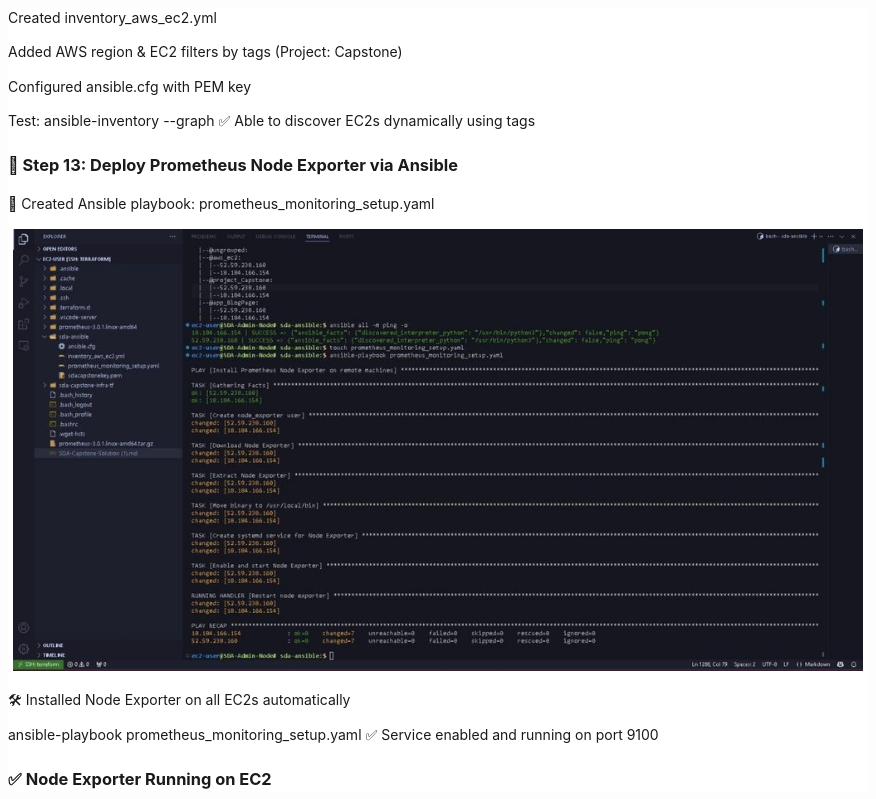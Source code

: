 Created inventory_aws_ec2.yml

Added AWS region & EC2 filters by tags (Project: Capstone)

Configured ansible.cfg with PEM key

Test:
ansible-inventory --graph
✅ Able to discover EC2s dynamically using tags

### 🔧 Step 13: Deploy Prometheus Node Exporter via Ansible
🎯 Created Ansible playbook: prometheus_monitoring_setup.yaml
<p align="center">
  <img src="images/step-13-ansible-playbook-node-exporter.png" alt="Ansible Playbook Node Exporter Setup" width="850"/>
</p>
🛠 Installed Node Exporter on all EC2s automatically

ansible-playbook prometheus_monitoring_setup.yaml
✅ Service enabled and running on port 9100
### ✅ Node Exporter Running on EC2

<p align="center">